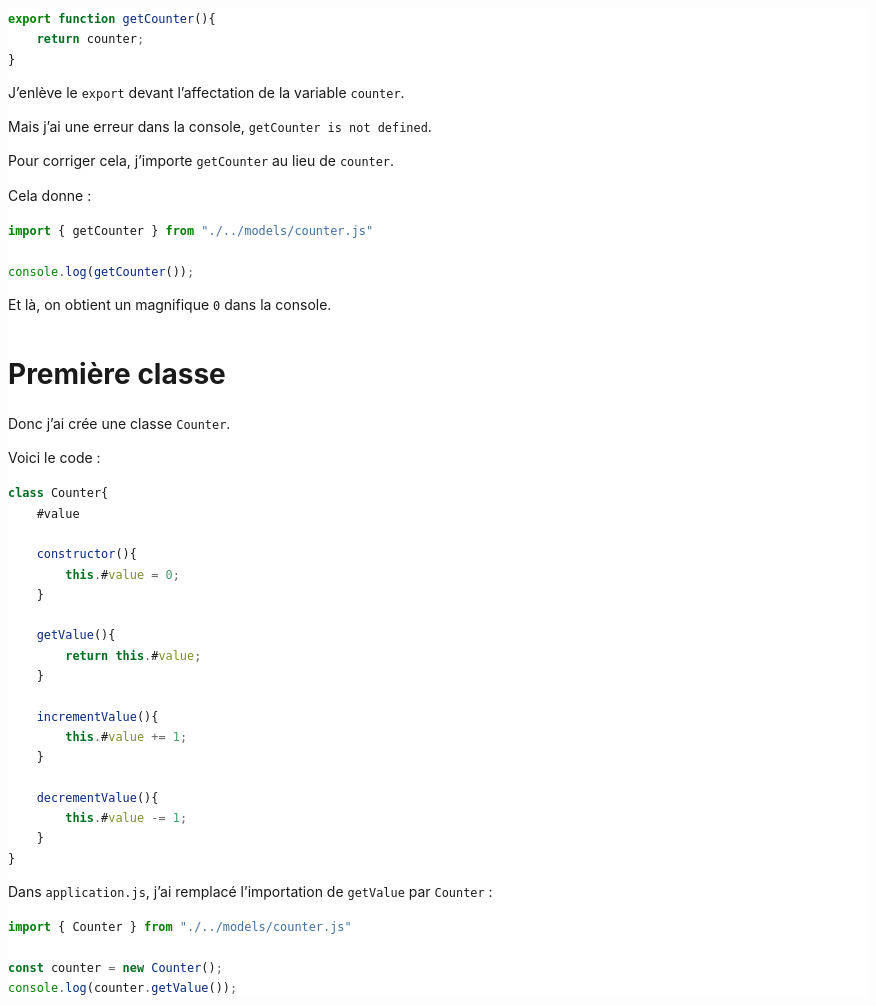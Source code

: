 ```js
export function getCounter(){
    return counter;
}
```
J’enlève le `export` devant l’affectation de la variable `counter`.

Mais j’ai une erreur dans la console, `getCounter is not defined`.

Pour corriger cela, j’importe `getCounter` au lieu de `counter`.

Cela donne : 

```JavaScript
import { getCounter } from "./../models/counter.js"

console.log(getCounter());
```

Et là, on obtient un magnifique `0` dans la console.

# Première classe

Donc j’ai crée une classe `Counter`.

Voici le code :

```js 
class Counter{
    #value
    
    constructor(){
        this.#value = 0;
    }
    
    getValue(){
        return this.#value;
    }
    
    incrementValue(){
        this.#value += 1;
    }
    
    decrementValue(){
        this.#value -= 1;  
    }
}
``` 

Dans `application.js`, j’ai remplacé l’importation de `getValue` par `Counter` :
```js
import { Counter } from "./../models/counter.js"

const counter = new Counter();
console.log(counter.getValue());
```

